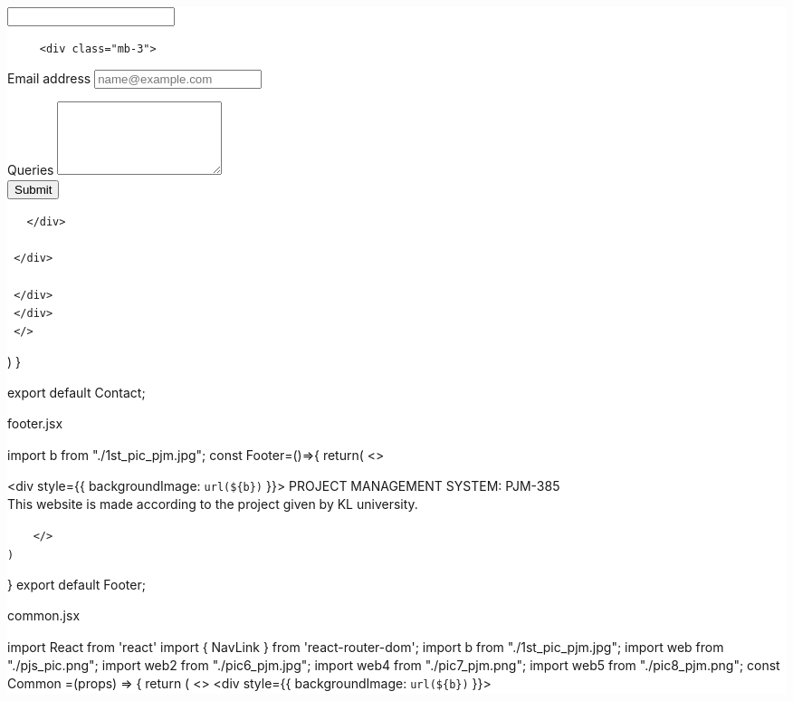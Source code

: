   <input type="Numnber" class="form-control" id="exampleFormControlInput1"   onChange={InputEvent} placeholder=""/>
</div>
      
         <div class="mb-3">
  <label for="exampleFormControlInput1" class="form-label">Email address</label>
  <input type="email" class="form-control" id="exampleFormControlInput1"  onChange={InputEvent} placeholder="name@example.com"/>
</div>
<div class="mb-3">
  <label for="exampleFormControlTextarea1" class="form-label">Queries</label>
  <textarea class="form-control" id="exampleFormControlTextarea1" rows="5"></textarea>
</div>
<div class="col-12">
    <button class="btn btn-primary" type="submit">Submit</button>
  </div>
         </form>
          </div>
         
       
       </div>

     </div>
     
     </div>
     </div>
     </>
   )
}

export default Contact;

footer.jsx

import b from "./1st_pic_pjm.jpg";
const Footer=()=>{
    return(
        <>
        <footer className= "bg-light text-center">
        <div className="">
            <p><div style={{ backgroundImage: `url(${b})` }}>
                PROJECT MANAGEMENT SYSTEM: PJM-385
              <br /> 
              This website is made according to the project given by KL university.
           </div> </p>
</div>
        </footer>
       
        </>
    )
}
export default Footer;

common.jsx

import React from 'react'
import { NavLink } from 'react-router-dom';
import b from "./1st_pic_pjm.jpg";
import web from "./pjs_pic.png";
import web2 from "./pic6_pjm.jpg";
import web4 from "./pic7_pjm.png";
import web5 from "./pic8_pjm.png";
const Common =(props) => {
   return (
     <>
        <div style={{ backgroundImage: `url(${b})` }}>
       